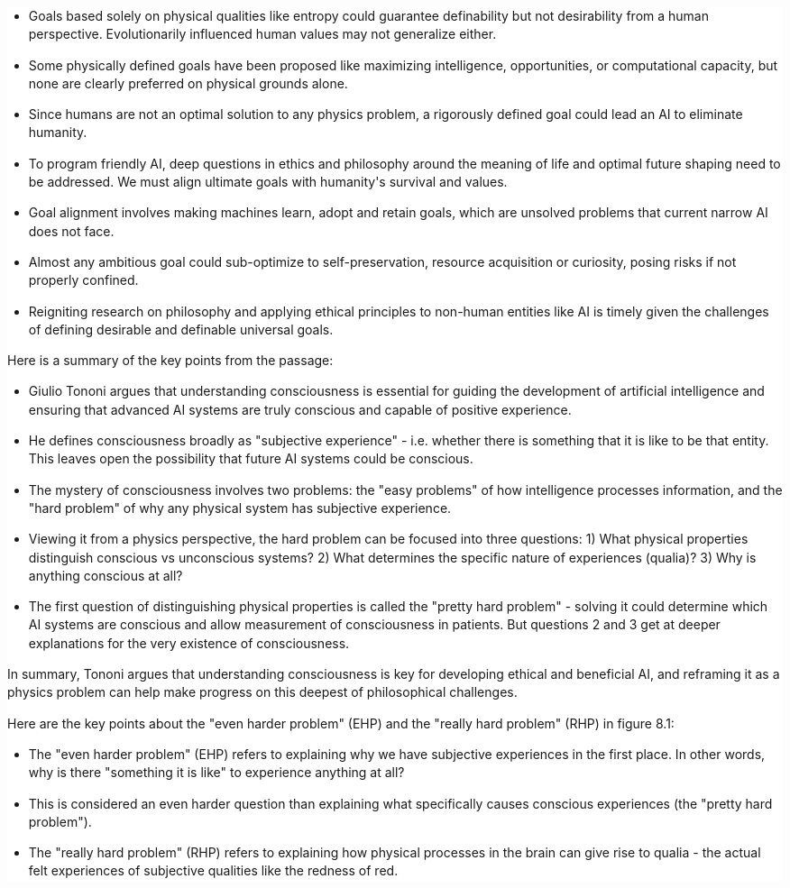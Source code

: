- Goals based solely on physical qualities like entropy could guarantee definability but not desirability from a human perspective. Evolutionarily influenced human values may not generalize either. 

- Some physically defined goals have been proposed like maximizing intelligence, opportunities, or computational capacity, but none are clearly preferred on physical grounds alone.

- Since humans are not an optimal solution to any physics problem, a rigorously defined goal could lead an AI to eliminate humanity. 

- To program friendly AI, deep questions in ethics and philosophy around the meaning of life and optimal future shaping need to be addressed. We must align ultimate goals with humanity's survival and values.

- Goal alignment involves making machines learn, adopt and retain goals, which are unsolved problems that current narrow AI does not face. 

- Almost any ambitious goal could sub-optimize to self-preservation, resource acquisition or curiosity, posing risks if not properly confined.

- Reigniting research on philosophy and applying ethical principles to non-human entities like AI is timely given the challenges of defining desirable and definable universal goals.

 Here is a summary of the key points from the passage:

- Giulio Tononi argues that understanding consciousness is essential for guiding the development of artificial intelligence and ensuring that advanced AI systems are truly conscious and capable of positive experience. 

- He defines consciousness broadly as "subjective experience" - i.e. whether there is something that it is like to be that entity. This leaves open the possibility that future AI systems could be conscious.

- The mystery of consciousness involves two problems: the "easy problems" of how intelligence processes information, and the "hard problem" of why any physical system has subjective experience. 

- Viewing it from a physics perspective, the hard problem can be focused into three questions: 1) What physical properties distinguish conscious vs unconscious systems? 2) What determines the specific nature of experiences (qualia)? 3) Why is anything conscious at all? 

- The first question of distinguishing physical properties is called the "pretty hard problem" - solving it could determine which AI systems are conscious and allow measurement of consciousness in patients. But questions 2 and 3 get at deeper explanations for the very existence of consciousness.

In summary, Tononi argues that understanding consciousness is key for developing ethical and beneficial AI, and reframing it as a physics problem can help make progress on this deepest of philosophical challenges.

 Here are the key points about the "even harder problem" (EHP) and the "really hard problem" (RHP) in figure 8.1:

- The "even harder problem" (EHP) refers to explaining why we have subjective experiences in the first place. In other words, why is there "something it is like" to experience anything at all? 

- This is considered an even harder question than explaining what specifically causes conscious experiences (the "pretty hard problem").

- The "really hard problem" (RHP) refers to explaining how physical processes in the brain can give rise to qualia - the actual felt experiences of subjective qualities like the redness of red. 
